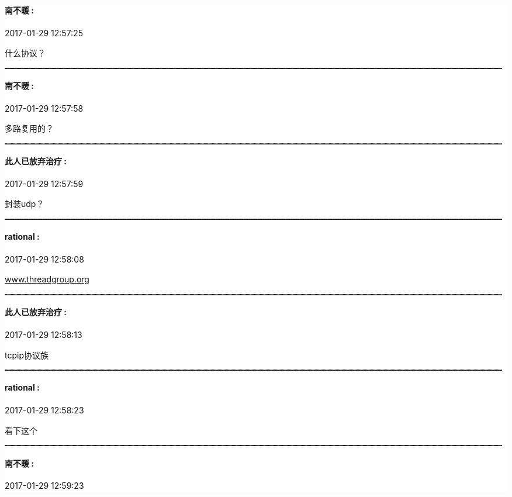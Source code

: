 

#### 南不暖 :

<span class="article-duration">2017-01-29 12:57:25</span>

什么协议？

<hr style="border-top: 1px dotted grey;width:99%"/>



#### 南不暖 :

<span class="article-duration">2017-01-29 12:57:58</span>

多路复用的？

<hr style="border-top: 1px dotted grey;width:99%"/>



#### 此人已放弃治疗 :

<span class="article-duration">2017-01-29 12:57:59</span>

封装udp？

<hr style="border-top: 1px dotted grey;width:99%"/>



#### rational :

<span class="article-duration">2017-01-29 12:58:08</span>

www.threadgroup.org

<hr style="border-top: 1px dotted grey;width:99%"/>



#### 此人已放弃治疗 :

<span class="article-duration">2017-01-29 12:58:13</span>

tcpip协议族

<hr style="border-top: 1px dotted grey;width:99%"/>



#### rational :

<span class="article-duration">2017-01-29 12:58:23</span>

看下这个

<hr style="border-top: 1px dotted grey;width:99%"/>



#### 南不暖 :

<span class="article-duration">2017-01-29 12:59:23</span>
